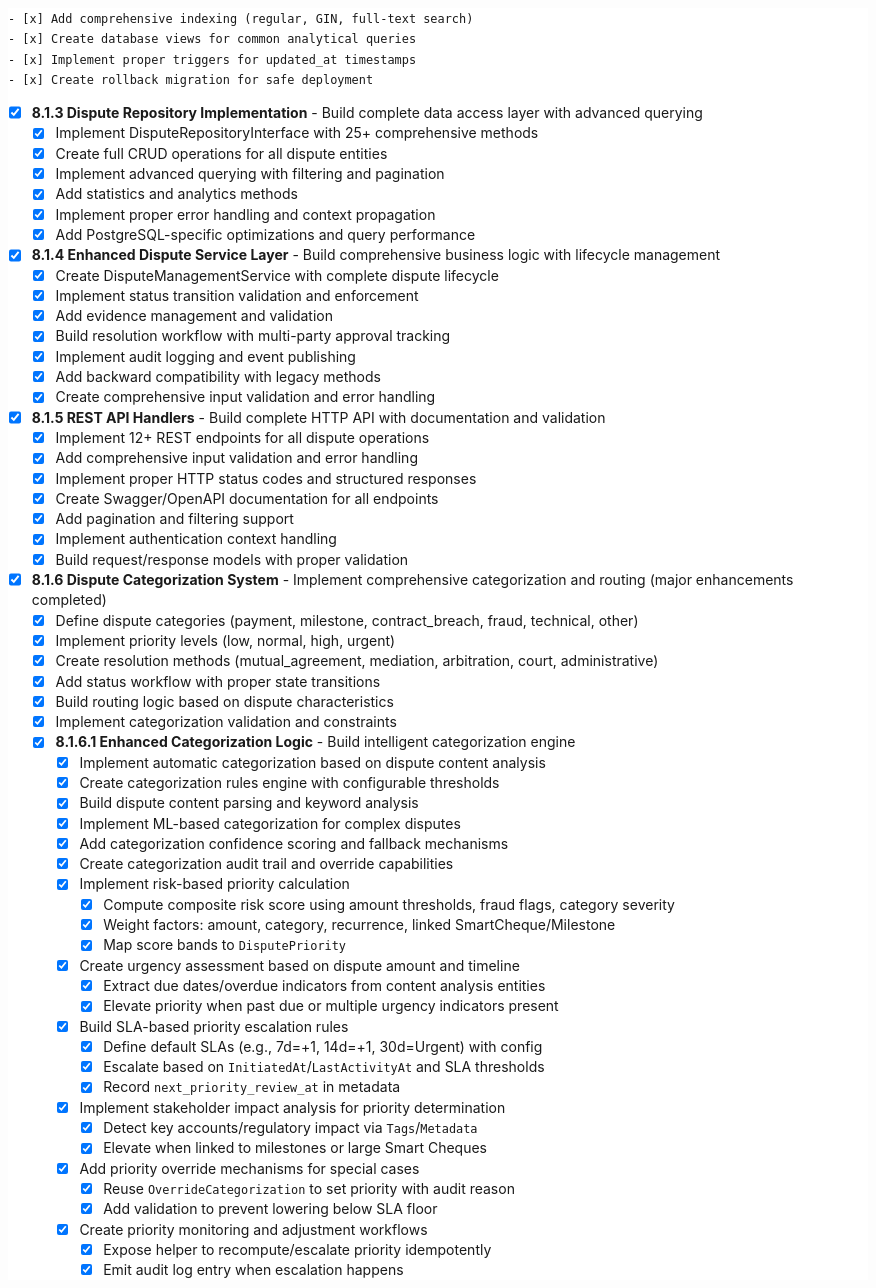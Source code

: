     - [x] Add comprehensive indexing (regular, GIN, full-text search)
    - [x] Create database views for common analytical queries
    - [x] Implement proper triggers for updated_at timestamps
    - [x] Create rollback migration for safe deployment
  - [x] **8.1.3 Dispute Repository Implementation** - Build complete data access layer with advanced querying
    - [x] Implement DisputeRepositoryInterface with 25+ comprehensive methods
    - [x] Create full CRUD operations for all dispute entities
    - [x] Implement advanced querying with filtering and pagination
    - [x] Add statistics and analytics methods
    - [x] Implement proper error handling and context propagation
    - [x] Add PostgreSQL-specific optimizations and query performance
  - [x] **8.1.4 Enhanced Dispute Service Layer** - Build comprehensive business logic with lifecycle management
    - [x] Create DisputeManagementService with complete dispute lifecycle
    - [x] Implement status transition validation and enforcement
    - [x] Add evidence management and validation
    - [x] Build resolution workflow with multi-party approval tracking
    - [x] Implement audit logging and event publishing
    - [x] Add backward compatibility with legacy methods
    - [x] Create comprehensive input validation and error handling
  - [x] **8.1.5 REST API Handlers** - Build complete HTTP API with documentation and validation
    - [x] Implement 12+ REST endpoints for all dispute operations
    - [x] Add comprehensive input validation and error handling
    - [x] Implement proper HTTP status codes and structured responses
    - [x] Create Swagger/OpenAPI documentation for all endpoints
    - [x] Add pagination and filtering support
    - [x] Implement authentication context handling
    - [x] Build request/response models with proper validation
  - [x] **8.1.6 Dispute Categorization System** - Implement comprehensive categorization and routing (major enhancements completed)
    - [x] Define dispute categories (payment, milestone, contract_breach, fraud, technical, other)
    - [x] Implement priority levels (low, normal, high, urgent)
    - [x] Create resolution methods (mutual_agreement, mediation, arbitration, court, administrative)
    - [x] Add status workflow with proper state transitions
    - [x] Build routing logic based on dispute characteristics
    - [x] Implement categorization validation and constraints
    - [x] **8.1.6.1 Enhanced Categorization Logic** - Build intelligent categorization engine
      - [x] Implement automatic categorization based on dispute content analysis
      - [x] Create categorization rules engine with configurable thresholds
      - [x] Build dispute content parsing and keyword analysis
      - [x] Implement ML-based categorization for complex disputes
      - [x] Add categorization confidence scoring and fallback mechanisms
      - [x] Create categorization audit trail and override capabilities
      - [x] Implement risk-based priority calculation
        - [x] Compute composite risk score using amount thresholds, fraud flags, category severity
        - [x] Weight factors: amount, category, recurrence, linked SmartCheque/Milestone
        - [x] Map score bands to `DisputePriority`
      - [x] Create urgency assessment based on dispute amount and timeline
        - [x] Extract due dates/overdue indicators from content analysis entities
        - [x] Elevate priority when past due or multiple urgency indicators present
      - [x] Build SLA-based priority escalation rules
        - [x] Define default SLAs (e.g., 7d=+1, 14d=+1, 30d=Urgent) with config
        - [x] Escalate based on `InitiatedAt`/`LastActivityAt` and SLA thresholds
        - [x] Record `next_priority_review_at` in metadata
      - [x] Implement stakeholder impact analysis for priority determination
        - [x] Detect key accounts/regulatory impact via `Tags`/`Metadata`
        - [x] Elevate when linked to milestones or large Smart Cheques
      - [x] Add priority override mechanisms for special cases
        - [x] Reuse `OverrideCategorization` to set priority with audit reason
        - [x] Add validation to prevent lowering below SLA floor
      - [x] Create priority monitoring and adjustment workflows
        - [x] Expose helper to recompute/escalate priority idempotently
        - [x] Emit audit log entry when escalation happens